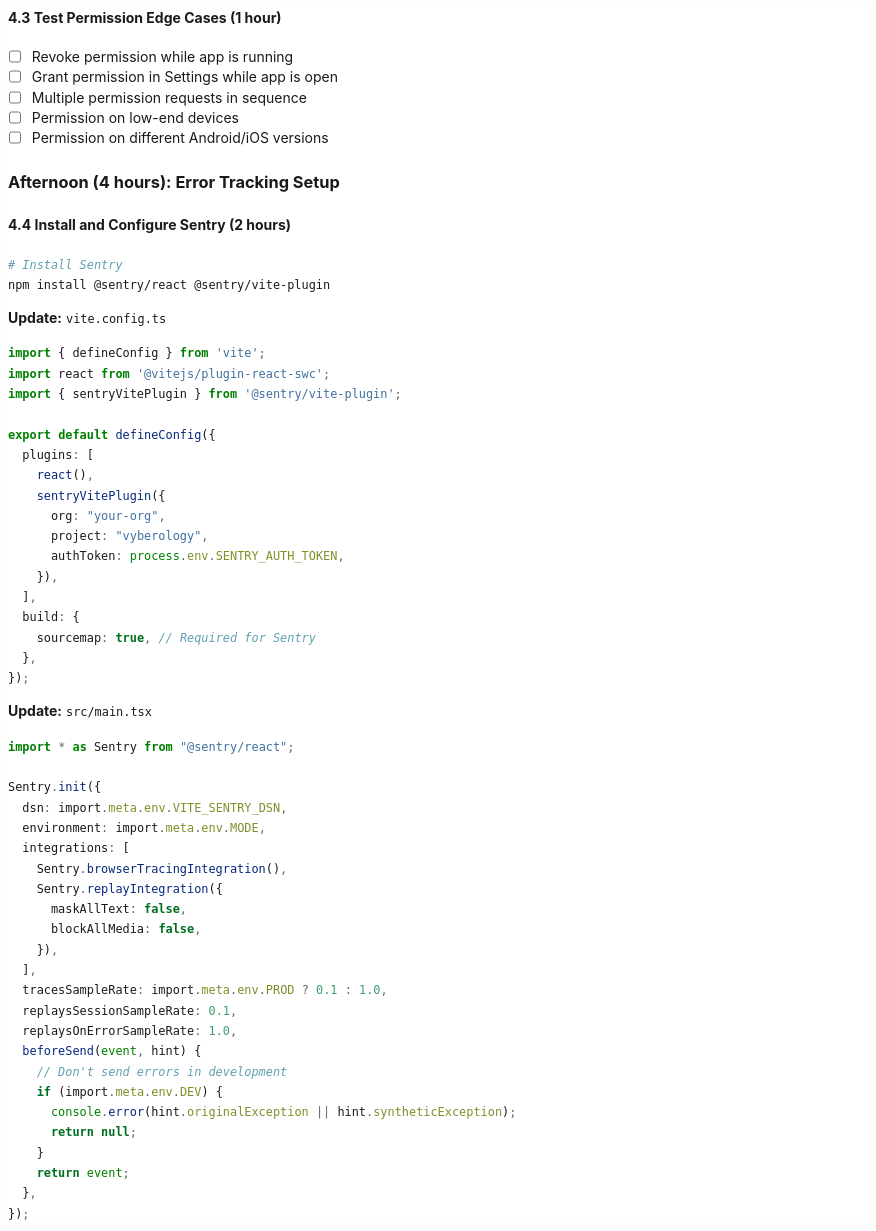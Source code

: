 #### 4.3 Test Permission Edge Cases (1 hour)

- [ ] Revoke permission while app is running
- [ ] Grant permission in Settings while app is open
- [ ] Multiple permission requests in sequence
- [ ] Permission on low-end devices
- [ ] Permission on different Android/iOS versions

### Afternoon (4 hours): Error Tracking Setup

#### 4.4 Install and Configure Sentry (2 hours)

```bash
# Install Sentry
npm install @sentry/react @sentry/vite-plugin
```

**Update:** `vite.config.ts`

```typescript
import { defineConfig } from 'vite';
import react from '@vitejs/plugin-react-swc';
import { sentryVitePlugin } from '@sentry/vite-plugin';

export default defineConfig({
  plugins: [
    react(),
    sentryVitePlugin({
      org: "your-org",
      project: "vyberology",
      authToken: process.env.SENTRY_AUTH_TOKEN,
    }),
  ],
  build: {
    sourcemap: true, // Required for Sentry
  },
});
```

**Update:** `src/main.tsx`

```typescript
import * as Sentry from "@sentry/react";

Sentry.init({
  dsn: import.meta.env.VITE_SENTRY_DSN,
  environment: import.meta.env.MODE,
  integrations: [
    Sentry.browserTracingIntegration(),
    Sentry.replayIntegration({
      maskAllText: false,
      blockAllMedia: false,
    }),
  ],
  tracesSampleRate: import.meta.env.PROD ? 0.1 : 1.0,
  replaysSessionSampleRate: 0.1,
  replaysOnErrorSampleRate: 1.0,
  beforeSend(event, hint) {
    // Don't send errors in development
    if (import.meta.env.DEV) {
      console.error(hint.originalException || hint.syntheticException);
      return null;
    }
    return event;
  },
});
```